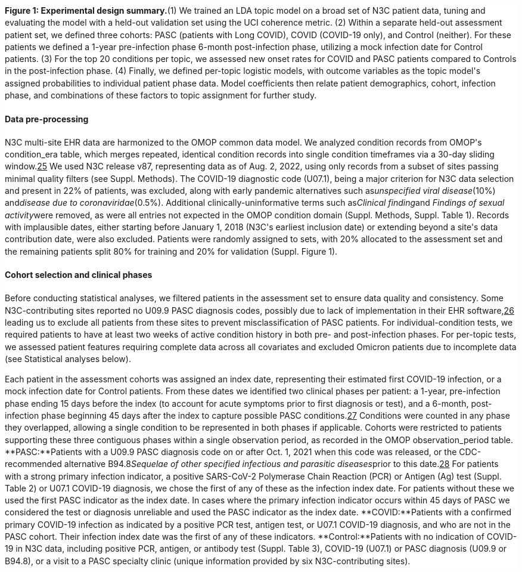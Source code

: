**Figure 1: Experimental design summary.**(1) We trained an LDA topic model on a broad set of N3C patient data, tuning and evaluating the model with a held-out validation set using the UCI coherence metric. (2) Within a separate held-out assessment patient set, we defined three cohorts: PASC (patients with Long COVID), COVID (COVID-19 only), and Control (neither). For these patients we defined a 1-year pre-infection phase 6-month post-infection phase, utilizing a mock infection date for Control patients. (3) For the top 20 conditions per topic, we assessed new onset rates for COVID and PASC patients compared to Controls in the post-infection phase. (4) Finally, we defined per-topic logistic models, with outcome variables as the topic model's assigned probabilities to individual patient phase data. Model coefficients then relate patient demographics, cohort, infection phase, and combinations of these factors to topic assignment for further study.

#### Data pre-processing

N3C multi-site EHR data are harmonized to the OMOP common data model. We analyzed condition records from OMOP's condition\_era table, which merges repeated, identical condition records into single condition timeframes via a 30-day sliding window.[25](https://paperpile.com/c/jF492u/sTFr) We used N3C release v87, representing data as of Aug. 2, 2022, using only records from a subset of sites passing minimal quality filters (see Suppl. Methods). The COVID-19 diagnostic code (U07.1), being a major criterion for N3C data selection and present in 22% of patients, was excluded, along with early pandemic alternatives such as*unspecified viral disease*(10%) and*disease due to coronaviridae*(0.5%). Additional clinically-uninformative terms such as*Clinical finding*and
*Findings of sexual activity*were removed, as were all entries not expected in the OMOP condition domain (Suppl. Methods, Suppl. Table 1). Records with implausible dates, either starting before January 1, 2018 (N3C's earliest inclusion date) or extending beyond a site's data contribution date, were also excluded. Patients were randomly assigned to sets, with 20% allocated to the assessment set and the remaining patients split 80% for training and 20% for validation (Suppl. Figure 1).

#### Cohort selection and clinical phases

Before conducting statistical analyses, we filtered patients in the assessment set to ensure data quality and consistency. Some N3C-contributing sites reported no U09.9 PASC diagnosis codes, possibly due to lack of implementation in their EHR software,[26](https://paperpile.com/c/jF492u/8ZqR) leading us to exclude all patients from these sites to prevent misclassification of PASC patients. For individual-condition tests, we required patients to have at least two weeks of active condition history in both pre- and post-infection phases. For per-topic tests, we assessed patient features requiring complete data across all covariates and excluded Omicron patients due to incomplete data (see Statistical analyses below).

Each patient in the assessment cohorts was assigned an index date, representing their estimated first COVID-19 infection, or a mock infection date for Control patients. From these dates we identified two clinical phases per patient: a 1-year, pre-infection phase ending 15 days before the index (to account for acute symptoms prior to first diagnosis or test), and a 6-month, post-infection phase beginning 45 days after the index to capture possible PASC conditions.[27](https://paperpile.com/c/jF492u/k2IE) Conditions were counted in any phase they overlapped, allowing a single condition to be represented in both phases if applicable. Cohorts were restricted to patients supporting these three contiguous phases within a single observation period, as recorded in the OMOP observation\_period table.
**PASC:**Patients with a U09.9 PASC diagnosis code on or after Oct. 1, 2021 when this code was released, or the CDC-recommended alternative B94.8*Sequelae of other specified infectious and parasitic diseases*prior to this date.[28](https://paperpile.com/c/jF492u/r4Xo) For patients with a strong primary infection indicator, a positive SARS-CoV-2 Polymerase Chain Reaction (PCR) or Antigen (Ag) test (Suppl. Table 2) or U07.1 COVID-19 diagnosis, we chose the first of any of these as the infection index date. For patients without these we used the first PASC indicator as the index date. In cases where the primary infection indicator occurs within 45 days of PASC we considered the test or diagnosis unreliable and used the PASC indicator as the index date.
**COVID:**Patients with a confirmed primary COVID-19 infection as indicated by a positive PCR test, antigen test, or U07.1 COVID-19 diagnosis, and who are not in the PASC cohort. Their infection index date was the first of any of these indicators.
**Control:**Patients with no indication of COVID-19 in N3C data, including positive PCR, antigen, or antibody test (Suppl. Table 3), COVID-19 (U07.1) or PASC diagnosis (U09.9 or B94.8), or a visit to a PASC specialty clinic (unique information provided by six N3C-contributing sites).
